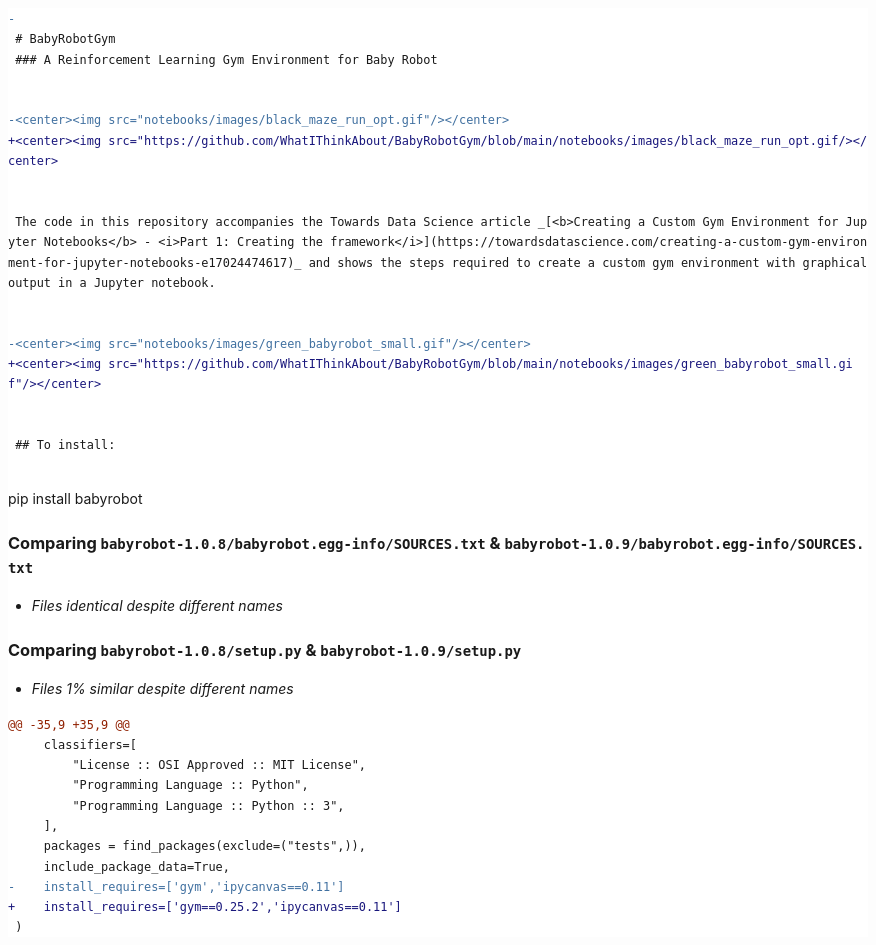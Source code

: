 ```diff
-
 # BabyRobotGym
 ### A Reinforcement Learning Gym Environment for Baby Robot
 
 
-<center><img src="notebooks/images/black_maze_run_opt.gif"/></center>
+<center><img src="https://github.com/WhatIThinkAbout/BabyRobotGym/blob/main/notebooks/images/black_maze_run_opt.gif/></center>
 
 
 The code in this repository accompanies the Towards Data Science article _[<b>Creating a Custom Gym Environment for Jupyter Notebooks</b> - <i>Part 1: Creating the framework</i>](https://towardsdatascience.com/creating-a-custom-gym-environment-for-jupyter-notebooks-e17024474617)_ and shows the steps required to create a custom gym environment with graphical output in a Jupyter notebook.
 
 
-<center><img src="notebooks/images/green_babyrobot_small.gif"/></center>
+<center><img src="https://github.com/WhatIThinkAbout/BabyRobotGym/blob/main/notebooks/images/green_babyrobot_small.gif"/></center>
 
 
 ## To install:
 
 ```
 pip install babyrobot
 ```
```

### Comparing `babyrobot-1.0.8/babyrobot.egg-info/SOURCES.txt` & `babyrobot-1.0.9/babyrobot.egg-info/SOURCES.txt`

 * *Files identical despite different names*

### Comparing `babyrobot-1.0.8/setup.py` & `babyrobot-1.0.9/setup.py`

 * *Files 1% similar despite different names*

```diff
@@ -35,9 +35,9 @@
     classifiers=[
         "License :: OSI Approved :: MIT License",
         "Programming Language :: Python",
         "Programming Language :: Python :: 3",
     ],
     packages = find_packages(exclude=("tests",)),
     include_package_data=True,
-    install_requires=['gym','ipycanvas==0.11']    
+    install_requires=['gym==0.25.2','ipycanvas==0.11']    
 )
```

